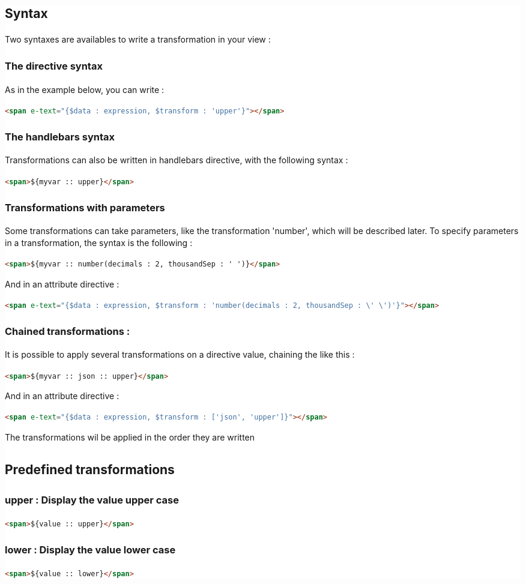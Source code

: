 ## Syntax
Two syntaxes are availables to write a transformation in your view :

### The directive syntax
As in the example below, you can write :
```html
<span e-text="{$data : expression, $transform : 'upper'}"></span>
```

### The handlebars syntax
Transformations can also be written in handlebars directive, with the following syntax :
```html
<span>${myvar :: upper}</span>
```
### Transformations with parameters
Some transformations can take parameters, like the transformation 'number', which will be described later. To specify
parameters in a transformation, the syntax is the following :
```html
<span>${myvar :: number(decimals : 2, thousandSep : ' ')}</span>
```

And in an attribute directive :
```html
<span e-text="{$data : expression, $transform : 'number(decimals : 2, thousandSep : \' \')'}"></span>
```
### Chained transformations :
It is possible to apply several transformations on a directive value, chaining the like this :
```html
<span>${myvar :: json :: upper}</span>
```

And in an attribute directive :

```html
<span e-text="{$data : expression, $transform : ['json', 'upper']}"></span>
```

The transformations wil be applied in the order they are written

## Predefined transformations
### upper : Display the value upper case
```html
<span>${value :: upper}</span>
```

### lower : Display the value lower case
```html
<span>${value :: lower}</span>
```

